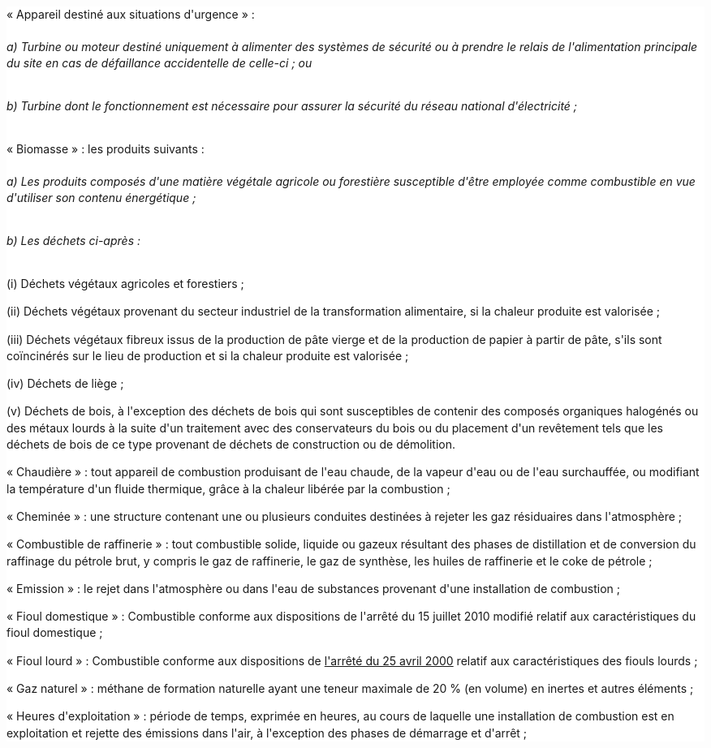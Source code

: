 « Appareil destiné aux situations d'urgence » :

###### a) Turbine ou moteur destiné uniquement à alimenter des systèmes de sécurité ou à prendre le relais de l'alimentation principale du site en cas de défaillance accidentelle de celle-ci ; ou

###### b) Turbine dont le fonctionnement est nécessaire pour assurer la sécurité du réseau national d'électricité ;

« Biomasse » : les produits suivants :

###### a) Les produits composés d'une matière végétale agricole ou forestière susceptible d'être employée comme combustible en vue d'utiliser son contenu énergétique ;

###### b) Les déchets ci-après :

(i) Déchets végétaux agricoles et forestiers ;

(ii) Déchets végétaux provenant du secteur industriel de la transformation alimentaire, si la chaleur produite est valorisée ;

(iii) Déchets végétaux fibreux issus de la production de pâte vierge et de la production de papier à partir de pâte, s'ils sont coïncinérés sur le lieu de production et si la chaleur produite est valorisée ;

(iv) Déchets de liège ;

(v) Déchets de bois, à l'exception des déchets de bois qui sont susceptibles de contenir des composés organiques halogénés ou des métaux lourds à la suite d'un traitement avec des conservateurs du bois ou du placement d'un revêtement tels que les déchets de bois de ce type provenant de déchets de construction ou de démolition.

« Chaudière » : tout appareil de combustion produisant de l'eau chaude, de la vapeur d'eau ou de l'eau surchauffée, ou modifiant la température d'un fluide thermique, grâce à la chaleur libérée par la combustion ;

« Cheminée » : une structure contenant une ou plusieurs conduites destinées à rejeter les gaz résiduaires dans l'atmosphère ;

« Combustible de raffinerie » : tout combustible solide, liquide ou gazeux résultant des phases de distillation et de conversion du raffinage du pétrole brut, y compris le gaz de raffinerie, le gaz de synthèse, les huiles de raffinerie et le coke de pétrole ;

« Emission » : le rejet dans l'atmosphère ou dans l'eau de substances provenant d'une installation de combustion ;

« Fioul domestique » : Combustible conforme aux dispositions de l'arrêté du 15 juillet 2010 modifié relatif aux caractéristiques du fioul domestique ;

« Fioul lourd » : Combustible conforme aux dispositions de [l'arrêté du 25 avril 2000](https://aida.ineris.fr/consultation_document/5497) relatif aux caractéristiques des fiouls lourds ;

« Gaz naturel » : méthane de formation naturelle ayant une teneur maximale de 20 % (en volume) en inertes et autres éléments ;

« Heures d'exploitation » : période de temps, exprimée en heures, au cours de laquelle une installation de combustion est en exploitation et rejette des émissions dans l'air, à l'exception des phases de démarrage et d'arrêt ;
